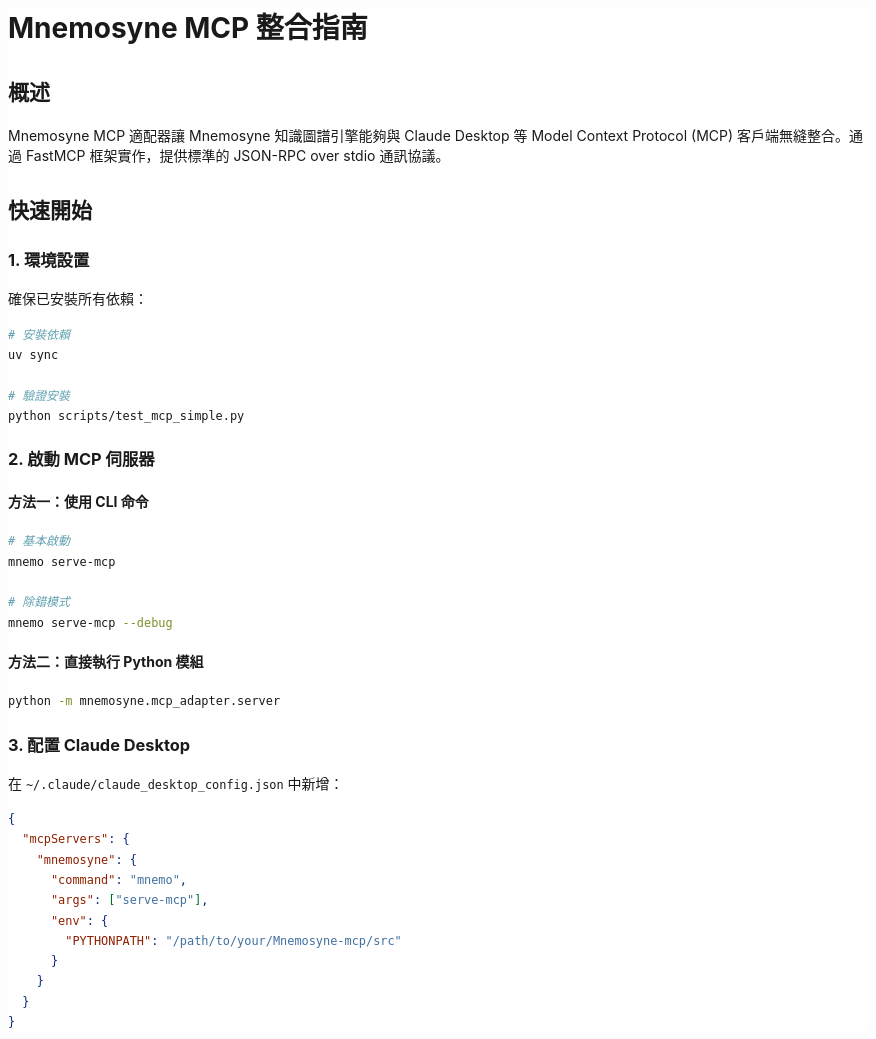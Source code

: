 # Mnemosyne MCP 整合指南

## 概述

Mnemosyne MCP 適配器讓 Mnemosyne 知識圖譜引擎能夠與 Claude Desktop 等 Model Context Protocol (MCP) 客戶端無縫整合。通過 FastMCP 框架實作，提供標準的 JSON-RPC over stdio 通訊協議。

## 快速開始

### 1. 環境設置

確保已安裝所有依賴：

```bash
# 安裝依賴
uv sync

# 驗證安裝
python scripts/test_mcp_simple.py
```

### 2. 啟動 MCP 伺服器

#### 方法一：使用 CLI 命令
```bash
# 基本啟動
mnemo serve-mcp

# 除錯模式
mnemo serve-mcp --debug
```

#### 方法二：直接執行 Python 模組
```bash
python -m mnemosyne.mcp_adapter.server
```

### 3. 配置 Claude Desktop

在 `~/.claude/claude_desktop_config.json` 中新增：

```json
{
  "mcpServers": {
    "mnemosyne": {
      "command": "mnemo",
      "args": ["serve-mcp"],
      "env": {
        "PYTHONPATH": "/path/to/your/Mnemosyne-mcp/src"
      }
    }
  }
}
```
